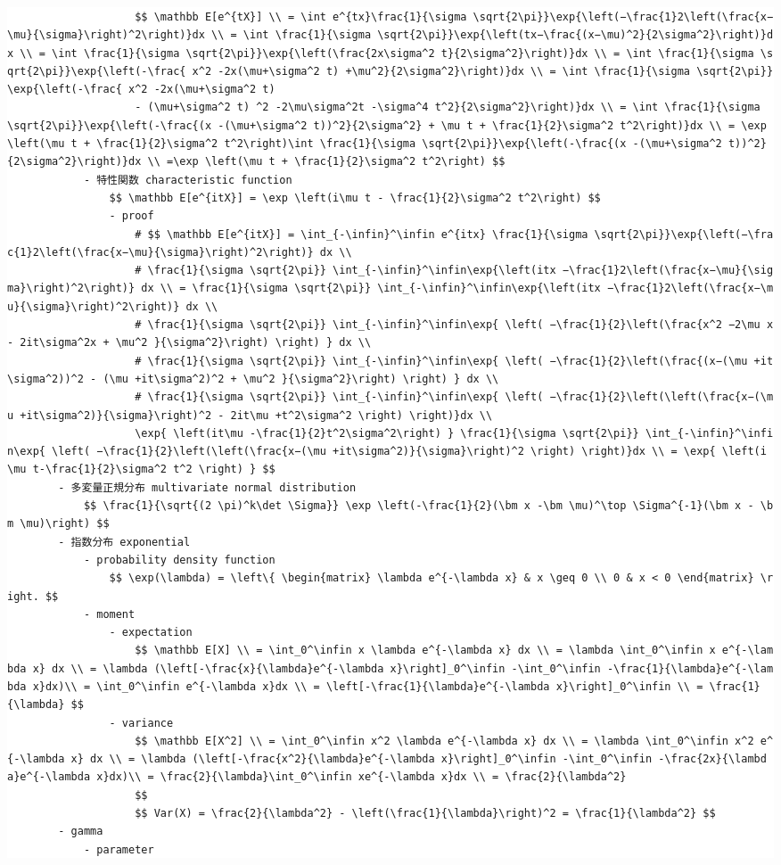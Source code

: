                         $$ \mathbb E[e^{tX}] \\ = \int e^{tx}\frac{1}{\sigma \sqrt{2\pi}}\exp{\left(−\frac{1}2\left(\frac{x−\mu}{\sigma}\right)^2\right)}dx \\ = \int \frac{1}{\sigma \sqrt{2\pi}}\exp{\left(tx−\frac{(x−\mu)^2}{2\sigma^2}\right)}dx \\ = \int \frac{1}{\sigma \sqrt{2\pi}}\exp{\left(\frac{2x\sigma^2 t}{2\sigma^2}\right)}dx \\ = \int \frac{1}{\sigma \sqrt{2\pi}}\exp{\left(-\frac{ x^2 -2x(\mu+\sigma^2 t) +\mu^2}{2\sigma^2}\right)}dx \\ = \int \frac{1}{\sigma \sqrt{2\pi}}\exp{\left(-\frac{ x^2 -2x(\mu+\sigma^2 t)
                        - (\mu+\sigma^2 t) ^2 -2\mu\sigma^2t -\sigma^4 t^2}{2\sigma^2}\right)}dx \\ = \int \frac{1}{\sigma \sqrt{2\pi}}\exp{\left(-\frac{(x -(\mu+\sigma^2 t))^2}{2\sigma^2} + \mu t + \frac{1}{2}\sigma^2 t^2\right)}dx \\ = \exp \left(\mu t + \frac{1}{2}\sigma^2 t^2\right)\int \frac{1}{\sigma \sqrt{2\pi}}\exp{\left(-\frac{(x -(\mu+\sigma^2 t))^2}{2\sigma^2}\right)}dx \\ =\exp \left(\mu t + \frac{1}{2}\sigma^2 t^2\right) $$
                - 特性関数 characteristic function
                    $$ \mathbb E[e^{itX}] = \exp \left(i\mu t - \frac{1}{2}\sigma^2 t^2\right) $$
                    - proof
                        # $$ \mathbb E[e^{itX}] = \int_{-\infin}^\infin e^{itx} \frac{1}{\sigma \sqrt{2\pi}}\exp{\left(−\frac{1}2\left(\frac{x−\mu}{\sigma}\right)^2\right)} dx \\
                        # \frac{1}{\sigma \sqrt{2\pi}} \int_{-\infin}^\infin\exp{\left(itx −\frac{1}2\left(\frac{x−\mu}{\sigma}\right)^2\right)} dx \\ = \frac{1}{\sigma \sqrt{2\pi}} \int_{-\infin}^\infin\exp{\left(itx −\frac{1}2\left(\frac{x−\mu}{\sigma}\right)^2\right)} dx \\
                        # \frac{1}{\sigma \sqrt{2\pi}} \int_{-\infin}^\infin\exp{ \left( −\frac{1}{2}\left(\frac{x^2 −2\mu x - 2it\sigma^2x + \mu^2 }{\sigma^2}\right) \right) } dx \\
                        # \frac{1}{\sigma \sqrt{2\pi}} \int_{-\infin}^\infin\exp{ \left( −\frac{1}{2}\left(\frac{(x−(\mu +it\sigma^2))^2 - (\mu +it\sigma^2)^2 + \mu^2 }{\sigma^2}\right) \right) } dx \\
                        # \frac{1}{\sigma \sqrt{2\pi}} \int_{-\infin}^\infin\exp{ \left( −\frac{1}{2}\left(\left(\frac{x−(\mu +it\sigma^2)}{\sigma}\right)^2 - 2it\mu +t^2\sigma^2 \right) \right)}dx \\
                        \exp{ \left(it\mu -\frac{1}{2}t^2\sigma^2\right) } \frac{1}{\sigma \sqrt{2\pi}} \int_{-\infin}^\infin\exp{ \left( −\frac{1}{2}\left(\left(\frac{x−(\mu +it\sigma^2)}{\sigma}\right)^2 \right) \right)}dx \\ = \exp{ \left(i\mu t-\frac{1}{2}\sigma^2 t^2 \right) } $$
            - 多変量正規分布 multivariate normal distribution
                $$ \frac{1}{\sqrt{(2 \pi)^k\det \Sigma}} \exp \left(-\frac{1}{2}(\bm x -\bm \mu)^\top \Sigma^{-1}(\bm x - \bm \mu)\right) $$
            - 指数分布 exponential
                - probability density function
                    $$ \exp(\lambda) = \left\{ \begin{matrix} \lambda e^{-\lambda x} & x \geq 0 \\ 0 & x < 0 \end{matrix} \right. $$
                - moment
                    - expectation
                        $$ \mathbb E[X] \\ = \int_0^\infin x \lambda e^{-\lambda x} dx \\ = \lambda \int_0^\infin x e^{-\lambda x} dx \\ = \lambda (\left[-\frac{x}{\lambda}e^{-\lambda x}\right]_0^\infin -\int_0^\infin -\frac{1}{\lambda}e^{-\lambda x}dx)\\ = \int_0^\infin e^{-\lambda x}dx \\ = \left[-\frac{1}{\lambda}e^{-\lambda x}\right]_0^\infin \\ = \frac{1}{\lambda} $$
                    - variance
                        $$ \mathbb E[X^2] \\ = \int_0^\infin x^2 \lambda e^{-\lambda x} dx \\ = \lambda \int_0^\infin x^2 e^{-\lambda x} dx \\ = \lambda (\left[-\frac{x^2}{\lambda}e^{-\lambda x}\right]_0^\infin -\int_0^\infin -\frac{2x}{\lambda}e^{-\lambda x}dx)\\ = \frac{2}{\lambda}\int_0^\infin xe^{-\lambda x}dx \\ = \frac{2}{\lambda^2}
                        $$
                        $$ Var(X) = \frac{2}{\lambda^2} - \left(\frac{1}{\lambda}\right)^2 = \frac{1}{\lambda^2} $$
            - gamma
                - parameter